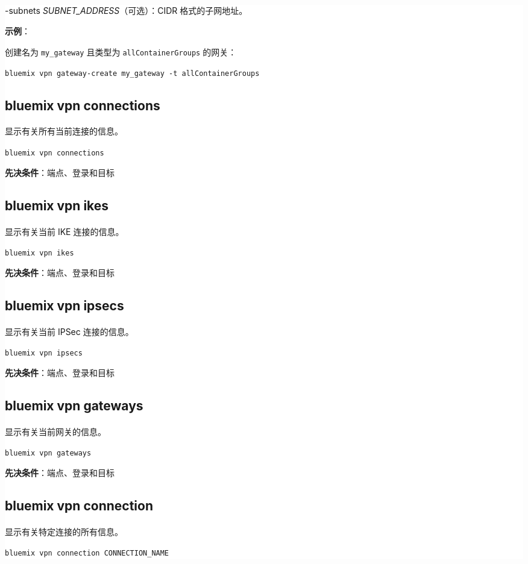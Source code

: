 -subnets *SUBNET_ADDRESS*（可选）：CIDR 格式的子网地址。

**示例**：

创建名为 `my_gateway` 且类型为 `allContainerGroups` 的网关：

```
bluemix vpn gateway-create my_gateway -t allContainerGroups
```


## bluemix vpn connections
显示有关所有当前连接的信息。

```
bluemix vpn connections
```

**先决条件**：端点、登录和目标


## bluemix vpn ikes
显示有关当前 IKE 连接的信息。

```
bluemix vpn ikes
```

**先决条件**：端点、登录和目标


## bluemix vpn ipsecs
显示有关当前 IPSec 连接的信息。

```
bluemix vpn ipsecs
```

**先决条件**：端点、登录和目标


## bluemix vpn gateways
显示有关当前网关的信息。

```
bluemix vpn gateways
```

**先决条件**：端点、登录和目标


## bluemix vpn connection
显示有关特定连接的所有信息。

```
bluemix vpn connection CONNECTION_NAME
```
